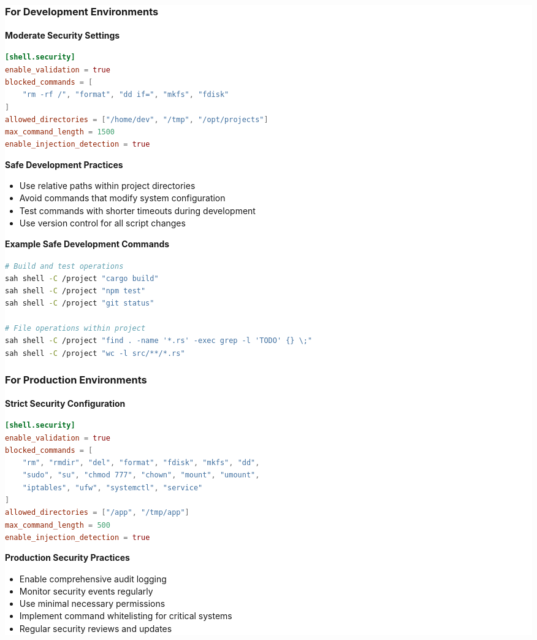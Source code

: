 ### For Development Environments

**Moderate Security Settings**
```toml
[shell.security]
enable_validation = true
blocked_commands = [
    "rm -rf /", "format", "dd if=", "mkfs", "fdisk"
]
allowed_directories = ["/home/dev", "/tmp", "/opt/projects"]
max_command_length = 1500
enable_injection_detection = true
```

**Safe Development Practices**
- Use relative paths within project directories
- Avoid commands that modify system configuration
- Test commands with shorter timeouts during development
- Use version control for all script changes

**Example Safe Development Commands**
```bash
# Build and test operations
sah shell -C /project "cargo build"
sah shell -C /project "npm test"
sah shell -C /project "git status"

# File operations within project
sah shell -C /project "find . -name '*.rs' -exec grep -l 'TODO' {} \;"
sah shell -C /project "wc -l src/**/*.rs"
```

### For Production Environments

**Strict Security Configuration**
```toml
[shell.security]
enable_validation = true
blocked_commands = [
    "rm", "rmdir", "del", "format", "fdisk", "mkfs", "dd",
    "sudo", "su", "chmod 777", "chown", "mount", "umount",
    "iptables", "ufw", "systemctl", "service"
]
allowed_directories = ["/app", "/tmp/app"]
max_command_length = 500
enable_injection_detection = true
```

**Production Security Practices**
- Enable comprehensive audit logging
- Monitor security events regularly
- Use minimal necessary permissions
- Implement command whitelisting for critical systems
- Regular security reviews and updates
